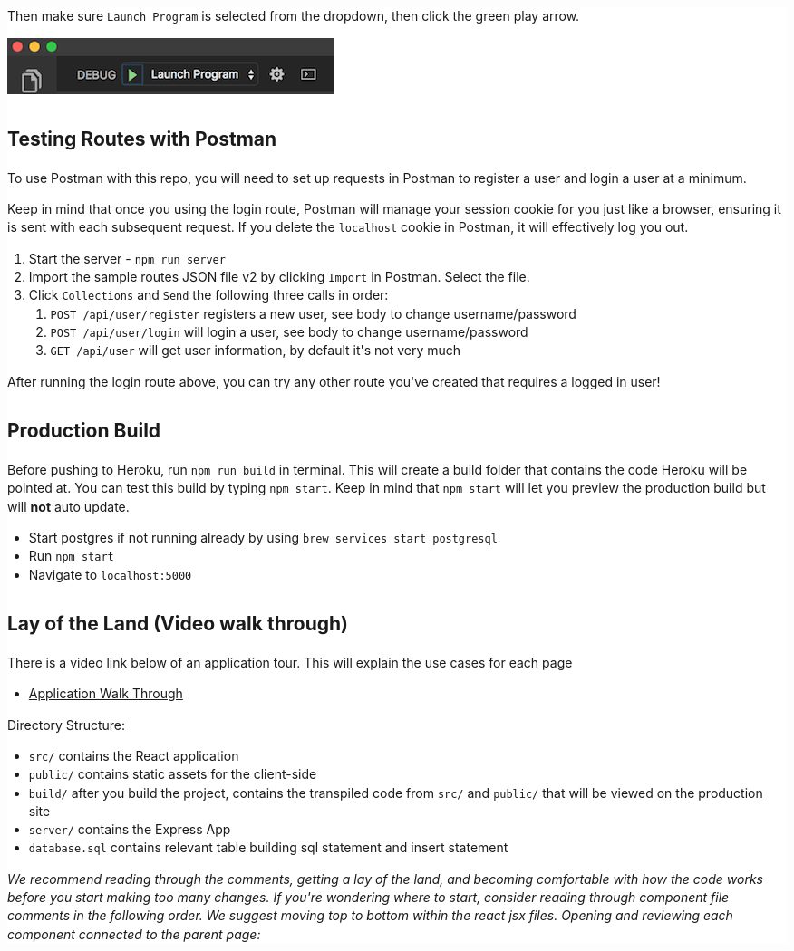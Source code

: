 Then make sure `Launch Program` is selected from the dropdown, then click the green play arrow.

![VSCode Debug Bar](documentation/images/vscode-debug-bar.png)

## Testing Routes with Postman

To use Postman with this repo, you will need to set up requests in Postman to register a user and login a user at a minimum.

Keep in mind that once you using the login route, Postman will manage your session cookie for you just like a browser, ensuring it is sent with each subsequent request. If you delete the `localhost` cookie in Postman, it will effectively log you out.

1. Start the server - `npm run server`
2. Import the sample routes JSON file [v2](./PostmanPrimeSoloRoutesv2.json) by clicking `Import` in Postman. Select the file.
3. Click `Collections` and `Send` the following three calls in order:
   1. `POST /api/user/register` registers a new user, see body to change username/password
   2. `POST /api/user/login` will login a user, see body to change username/password
   3. `GET /api/user` will get user information, by default it's not very much

After running the login route above, you can try any other route you've created that requires a logged in user!

## Production Build

Before pushing to Heroku, run `npm run build` in terminal. This will create a build folder that contains the code Heroku will be pointed at. You can test this build by typing `npm start`. Keep in mind that `npm start` will let you preview the production build but will **not** auto update.

- Start postgres if not running already by using `brew services start postgresql`
- Run `npm start`
- Navigate to `localhost:5000`

## Lay of the Land (Video walk through)

There is a video link below of an application tour. This will explain the use cases for each page

- [Application Walk Through](https://www.youtube.com/watch?v=hZOw8OyA-3A)

Directory Structure:

- `src/` contains the React application
- `public/` contains static assets for the client-side
- `build/` after you build the project, contains the transpiled code from `src/` and `public/` that will be viewed on the production site
- `server/` contains the Express App
- `database.sql` contains relevant table building sql statement and insert statement

*We recommend reading through the comments, getting a lay of the land, and becoming comfortable with how the code works before you start making too many changes. If you're wondering where to start, consider reading through component file comments in the following order. We suggest moving top to bottom within the react jsx files. Opening and reviewing each component connected to the parent page:*
